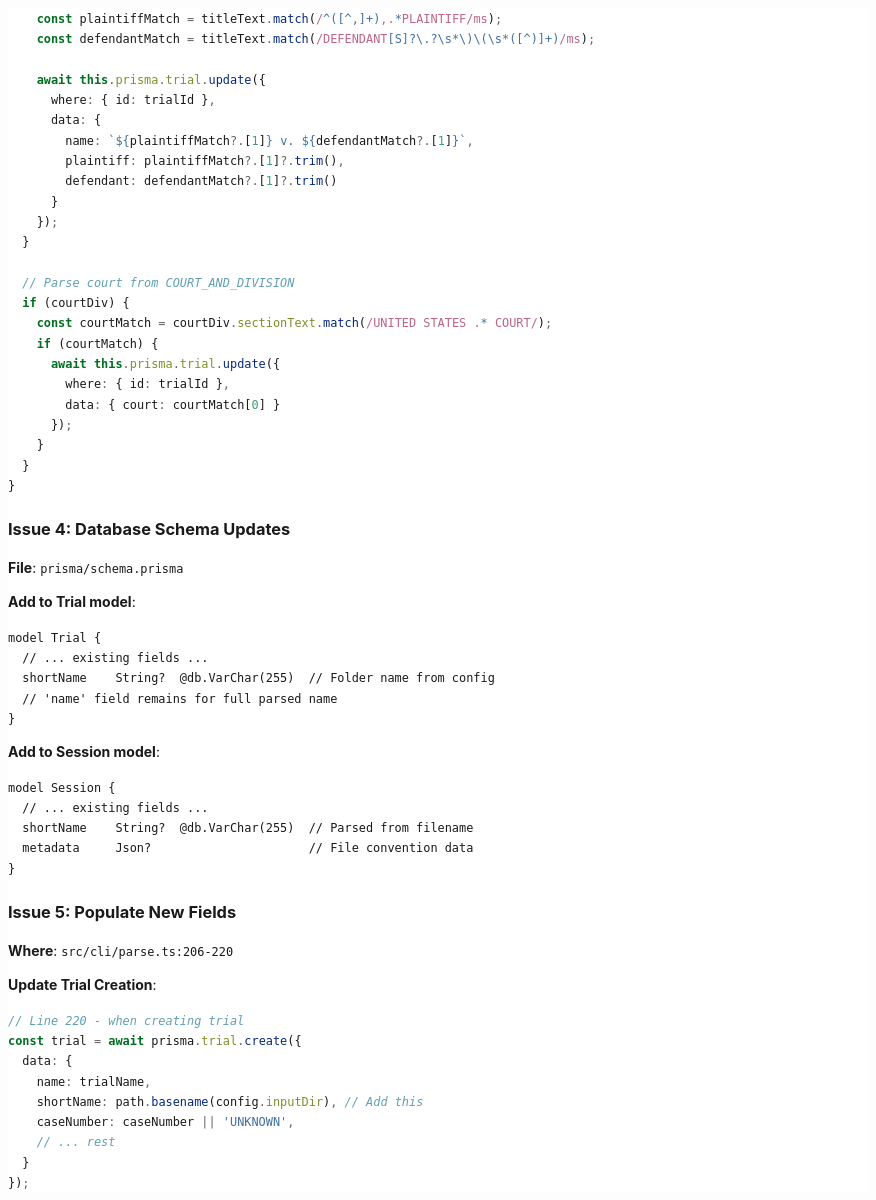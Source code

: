 ```typescript
    const plaintiffMatch = titleText.match(/^([^,]+),.*PLAINTIFF/ms);
    const defendantMatch = titleText.match(/DEFENDANT[S]?\.?\s*\)\(\s*([^)]+)/ms);
    
    await this.prisma.trial.update({
      where: { id: trialId },
      data: {
        name: `${plaintiffMatch?.[1]} v. ${defendantMatch?.[1]}`,
        plaintiff: plaintiffMatch?.[1]?.trim(),
        defendant: defendantMatch?.[1]?.trim()
      }
    });
  }
  
  // Parse court from COURT_AND_DIVISION
  if (courtDiv) {
    const courtMatch = courtDiv.sectionText.match(/UNITED STATES .* COURT/);
    if (courtMatch) {
      await this.prisma.trial.update({
        where: { id: trialId },
        data: { court: courtMatch[0] }
      });
    }
  }
}
```

### Issue 4: Database Schema Updates
**File**: `prisma/schema.prisma`

**Add to Trial model**:
```prisma
model Trial {
  // ... existing fields ...
  shortName    String?  @db.VarChar(255)  // Folder name from config
  // 'name' field remains for full parsed name
}
```

**Add to Session model**:
```prisma
model Session {
  // ... existing fields ...
  shortName    String?  @db.VarChar(255)  // Parsed from filename
  metadata     Json?                      // File convention data
}
```

### Issue 5: Populate New Fields
**Where**: `src/cli/parse.ts:206-220`

**Update Trial Creation**:
```typescript
// Line 220 - when creating trial
const trial = await prisma.trial.create({
  data: {
    name: trialName,
    shortName: path.basename(config.inputDir), // Add this
    caseNumber: caseNumber || 'UNKNOWN',
    // ... rest
  }
});
```
